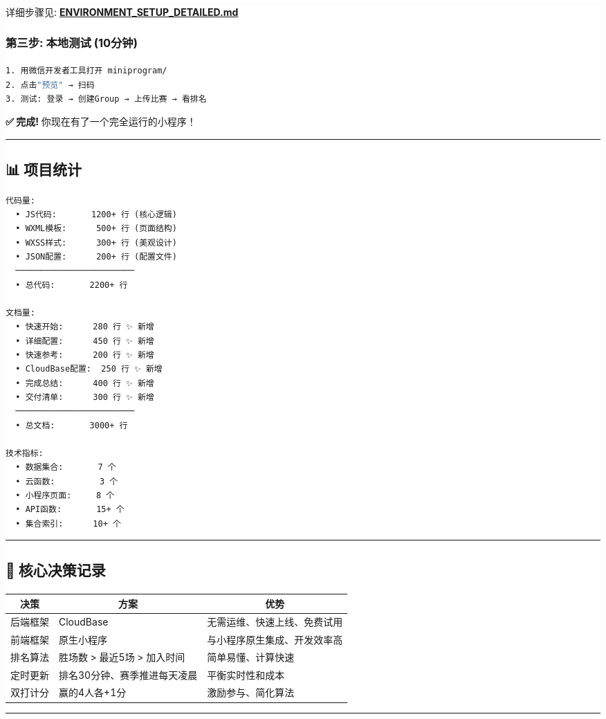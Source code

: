 详细步骤见: **[ENVIRONMENT_SETUP_DETAILED.md](ENVIRONMENT_SETUP_DETAILED.md)**

### 第三步: 本地测试 (10分钟)
```bash
1. 用微信开发者工具打开 miniprogram/
2. 点击"预览" → 扫码
3. 测试: 登录 → 创建Group → 上传比赛 → 看排名
```

**✅ 完成!** 你现在有了一个完全运行的小程序！

---

## 📊 项目统计

```
代码量:
  • JS代码:       1200+ 行 (核心逻辑)
  • WXML模板:      500+ 行 (页面结构)
  • WXSS样式:      300+ 行 (美观设计)
  • JSON配置:      200+ 行 (配置文件)
  ────────────────────────
  • 总代码:       2200+ 行

文档量:
  • 快速开始:      280 行 ✨ 新增
  • 详细配置:      450 行 ✨ 新增
  • 快速参考:      200 行 ✨ 新增
  • CloudBase配置:  250 行 ✨ 新增
  • 完成总结:      400 行 ✨ 新增
  • 交付清单:      300 行 ✨ 新增
  ────────────────────────
  • 总文档:       3000+ 行

技术指标:
  • 数据集合:       7 个
  • 云函数:         3 个
  • 小程序页面:     8 个
  • API函数:       15+ 个
  • 集合索引:      10+ 个
```

---

## 🎯 核心决策记录

| 决策 | 方案 | 优势 |
|------|------|------|
| 后端框架 | CloudBase | 无需运维、快速上线、免费试用 |
| 前端框架 | 原生小程序 | 与小程序原生集成、开发效率高 |
| 排名算法 | 胜场数 > 最近5场 > 加入时间 | 简单易懂、计算快速 |
| 定时更新 | 排名30分钟、赛季推进每天凌晨 | 平衡实时性和成本 |
| 双打计分 | 赢的4人各+1分 | 激励参与、简化算法 |

---